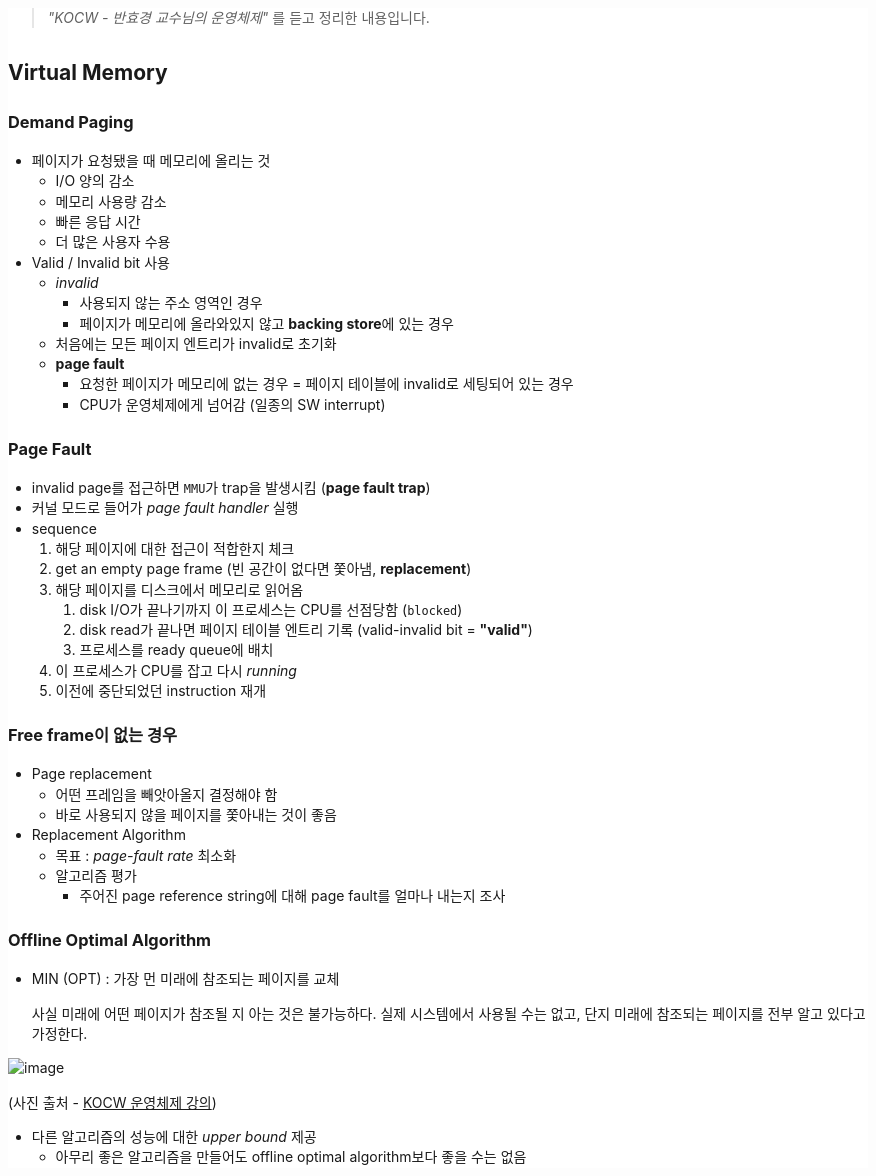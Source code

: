 > *"KOCW - 반효경 교수님의 운영체제"* 를 듣고 정리한 내용입니다.

## Virtual Memory
### Demand Paging
- 페이지가 요청됐을 때 메모리에 올리는 것
    - I/O 양의 감소
    - 메모리 사용량 감소
    - 빠른 응답 시간
    - 더 많은 사용자 수용
- Valid / Invalid bit 사용
    - *invalid*
        - 사용되지 않는 주소 영역인 경우
        - 페이지가 메모리에 올라와있지 않고 **backing store**에 있는 경우
    - 처음에는 모든 페이지 엔트리가 invalid로 초기화
    - **page fault**
        - 요청한 페이지가 메모리에 없는 경우 = 페이지 테이블에 invalid로 세팅되어 있는 경우
        - CPU가 운영체제에게 넘어감 (일종의 SW interrupt)

### Page Fault
- invalid page를 접근하면 `MMU`가 trap을 발생시킴 (**page fault trap**)
- 커널 모드로 들어가 *page fault handler* 실행
- sequence
    1. 해당 페이지에 대한 접근이 적합한지 체크
    2. get an empty page frame (빈 공간이 없다면 쫓아냄, **replacement**)
    3. 해당 페이지를 디스크에서 메모리로 읽어옴
        1. disk I/O가 끝나기까지 이 프로세스는 CPU를 선점당함 (`blocked`)
        2. disk read가 끝나면 페이지 테이블 엔트리 기록 (valid-invalid bit = **"valid"**)
        3. 프로세스를 ready queue에 배치
    4. 이 프로세스가 CPU를 잡고 다시 *running*
    5. 이전에 중단되었던 instruction 재개

### Free frame이 없는 경우
- Page replacement
    - 어떤 프레임을 빼앗아올지 결정해야 함
    - 바로 사용되지 않을 페이지를 쫓아내는 것이 좋음
- Replacement Algorithm
    - 목표 : *page-fault rate* 최소화
    - 알고리즘 평가
        - 주어진 page reference string에 대해 page fault를 얼마나 내는지 조사

### Offline Optimal Algorithm
- MIN (OPT) : 가장 먼 미래에 참조되는 페이지를 교체
    
    사실 미래에 어떤 페이지가 참조될 지 아는 것은 불가능하다. 실제 시스템에서 사용될 수는 없고, 단지 미래에 참조되는 페이지를 전부 알고 있다고 가정한다.

![image](https://user-images.githubusercontent.com/46131688/114261080-992f4480-9a13-11eb-8ed8-b78f06e6b0b1.png)

(사진 출처 - [KOCW 운영체제 강의](http://www.kocw.net/home/search/kemView.do?kemId=1046323))

- 다른 알고리즘의 성능에 대한 *upper bound* 제공
    - 아무리 좋은 알고리즘을 만들어도 offline optimal algorithm보다 좋을 수는 없음
